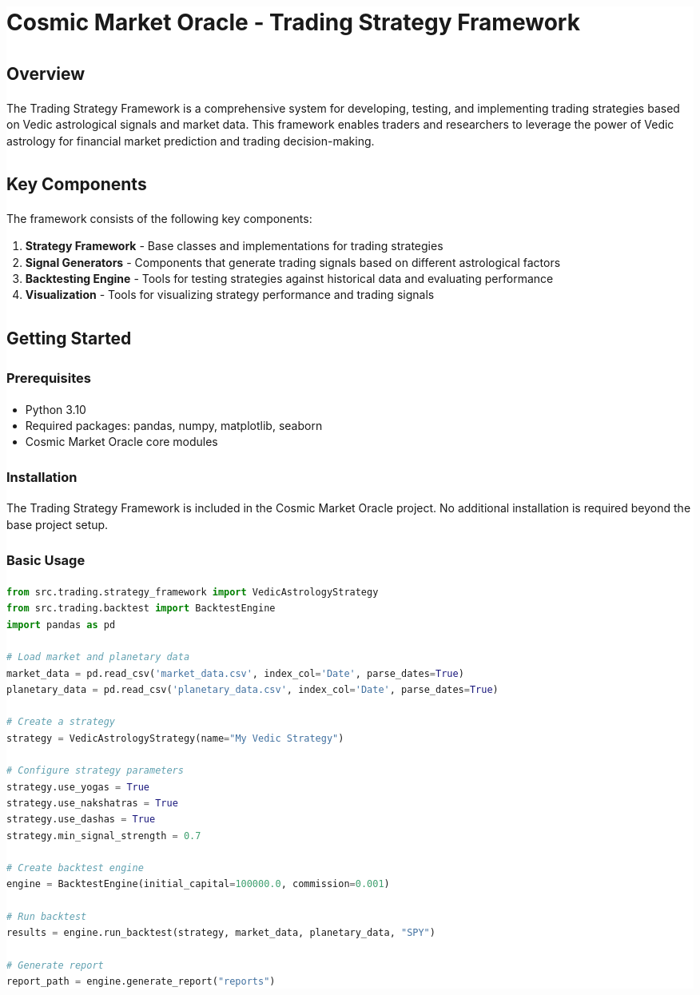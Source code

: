 # Cosmic Market Oracle - Trading Strategy Framework

## Overview

The Trading Strategy Framework is a comprehensive system for developing, testing, and implementing trading strategies based on Vedic astrological signals and market data. This framework enables traders and researchers to leverage the power of Vedic astrology for financial market prediction and trading decision-making.

## Key Components

The framework consists of the following key components:

1. **Strategy Framework** - Base classes and implementations for trading strategies
2. **Signal Generators** - Components that generate trading signals based on different astrological factors
3. **Backtesting Engine** - Tools for testing strategies against historical data and evaluating performance
4. **Visualization** - Tools for visualizing strategy performance and trading signals

## Getting Started

### Prerequisites

- Python 3.10
- Required packages: pandas, numpy, matplotlib, seaborn
- Cosmic Market Oracle core modules

### Installation

The Trading Strategy Framework is included in the Cosmic Market Oracle project. No additional installation is required beyond the base project setup.

### Basic Usage

```python
from src.trading.strategy_framework import VedicAstrologyStrategy
from src.trading.backtest import BacktestEngine
import pandas as pd

# Load market and planetary data
market_data = pd.read_csv('market_data.csv', index_col='Date', parse_dates=True)
planetary_data = pd.read_csv('planetary_data.csv', index_col='Date', parse_dates=True)

# Create a strategy
strategy = VedicAstrologyStrategy(name="My Vedic Strategy")

# Configure strategy parameters
strategy.use_yogas = True
strategy.use_nakshatras = True
strategy.use_dashas = True
strategy.min_signal_strength = 0.7

# Create backtest engine
engine = BacktestEngine(initial_capital=100000.0, commission=0.001)

# Run backtest
results = engine.run_backtest(strategy, market_data, planetary_data, "SPY")

# Generate report
report_path = engine.generate_report("reports")

```